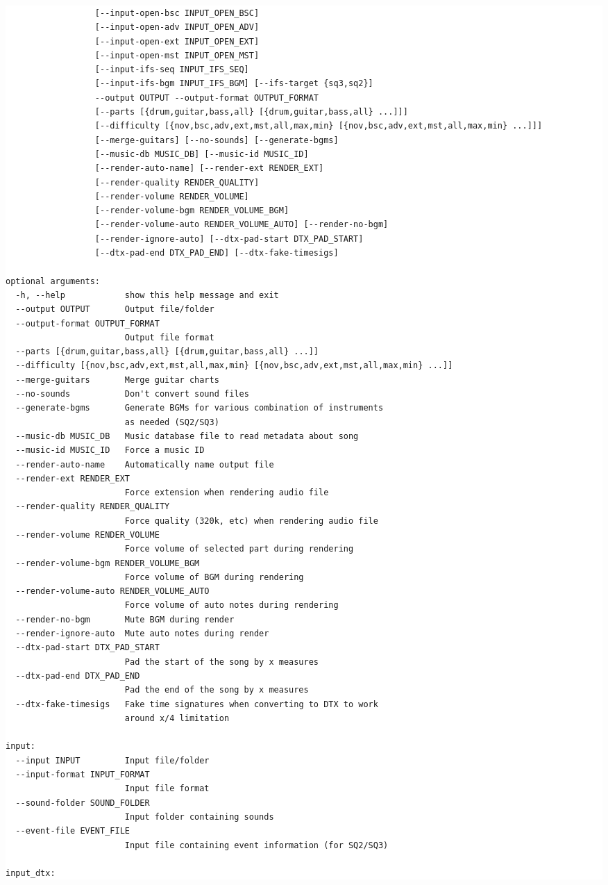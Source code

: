 ```
                  [--input-open-bsc INPUT_OPEN_BSC]
                  [--input-open-adv INPUT_OPEN_ADV]
                  [--input-open-ext INPUT_OPEN_EXT]
                  [--input-open-mst INPUT_OPEN_MST]
                  [--input-ifs-seq INPUT_IFS_SEQ]
                  [--input-ifs-bgm INPUT_IFS_BGM] [--ifs-target {sq3,sq2}]
                  --output OUTPUT --output-format OUTPUT_FORMAT
                  [--parts [{drum,guitar,bass,all} [{drum,guitar,bass,all} ...]]]
                  [--difficulty [{nov,bsc,adv,ext,mst,all,max,min} [{nov,bsc,adv,ext,mst,all,max,min} ...]]]
                  [--merge-guitars] [--no-sounds] [--generate-bgms]
                  [--music-db MUSIC_DB] [--music-id MUSIC_ID]
                  [--render-auto-name] [--render-ext RENDER_EXT]
                  [--render-quality RENDER_QUALITY]
                  [--render-volume RENDER_VOLUME]
                  [--render-volume-bgm RENDER_VOLUME_BGM]
                  [--render-volume-auto RENDER_VOLUME_AUTO] [--render-no-bgm]
                  [--render-ignore-auto] [--dtx-pad-start DTX_PAD_START]
                  [--dtx-pad-end DTX_PAD_END] [--dtx-fake-timesigs]

optional arguments:
  -h, --help            show this help message and exit
  --output OUTPUT       Output file/folder
  --output-format OUTPUT_FORMAT
                        Output file format
  --parts [{drum,guitar,bass,all} [{drum,guitar,bass,all} ...]]
  --difficulty [{nov,bsc,adv,ext,mst,all,max,min} [{nov,bsc,adv,ext,mst,all,max,min} ...]]
  --merge-guitars       Merge guitar charts
  --no-sounds           Don't convert sound files
  --generate-bgms       Generate BGMs for various combination of instruments
                        as needed (SQ2/SQ3)
  --music-db MUSIC_DB   Music database file to read metadata about song
  --music-id MUSIC_ID   Force a music ID
  --render-auto-name    Automatically name output file
  --render-ext RENDER_EXT
                        Force extension when rendering audio file
  --render-quality RENDER_QUALITY
                        Force quality (320k, etc) when rendering audio file
  --render-volume RENDER_VOLUME
                        Force volume of selected part during rendering
  --render-volume-bgm RENDER_VOLUME_BGM
                        Force volume of BGM during rendering
  --render-volume-auto RENDER_VOLUME_AUTO
                        Force volume of auto notes during rendering
  --render-no-bgm       Mute BGM during render
  --render-ignore-auto  Mute auto notes during render
  --dtx-pad-start DTX_PAD_START
                        Pad the start of the song by x measures
  --dtx-pad-end DTX_PAD_END
                        Pad the end of the song by x measures
  --dtx-fake-timesigs   Fake time signatures when converting to DTX to work
                        around x/4 limitation

input:
  --input INPUT         Input file/folder
  --input-format INPUT_FORMAT
                        Input file format
  --sound-folder SOUND_FOLDER
                        Input folder containing sounds
  --event-file EVENT_FILE
                        Input file containing event information (for SQ2/SQ3)

input_dtx:
```